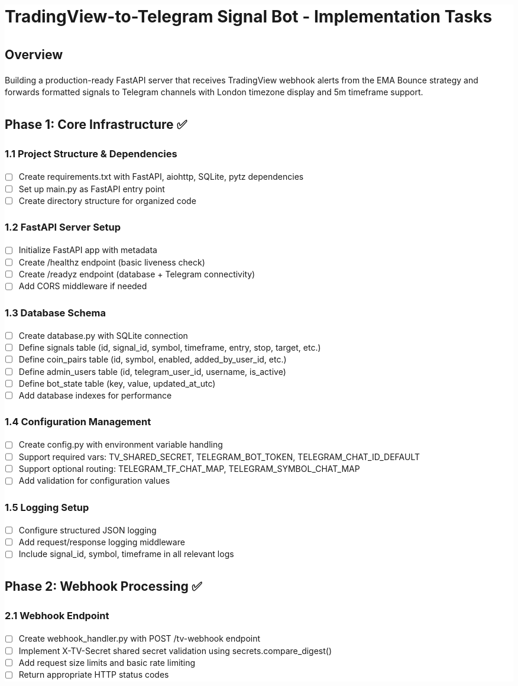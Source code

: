 # TradingView-to-Telegram Signal Bot - Implementation Tasks

## Overview
Building a production-ready FastAPI server that receives TradingView webhook alerts from the EMA Bounce strategy and forwards formatted signals to Telegram channels with London timezone display and 5m timeframe support.

## Phase 1: Core Infrastructure ✅

### 1.1 Project Structure & Dependencies
- [ ] Create requirements.txt with FastAPI, aiohttp, SQLite, pytz dependencies
- [ ] Set up main.py as FastAPI entry point
- [ ] Create directory structure for organized code

### 1.2 FastAPI Server Setup
- [ ] Initialize FastAPI app with metadata
- [ ] Create /healthz endpoint (basic liveness check)
- [ ] Create /readyz endpoint (database + Telegram connectivity)
- [ ] Add CORS middleware if needed

### 1.3 Database Schema
- [ ] Create database.py with SQLite connection
- [ ] Define signals table (id, signal_id, symbol, timeframe, entry, stop, target, etc.)
- [ ] Define coin_pairs table (id, symbol, enabled, added_by_user_id, etc.)
- [ ] Define admin_users table (id, telegram_user_id, username, is_active)
- [ ] Define bot_state table (key, value, updated_at_utc)
- [ ] Add database indexes for performance

### 1.4 Configuration Management
- [ ] Create config.py with environment variable handling
- [ ] Support required vars: TV_SHARED_SECRET, TELEGRAM_BOT_TOKEN, TELEGRAM_CHAT_ID_DEFAULT
- [ ] Support optional routing: TELEGRAM_TF_CHAT_MAP, TELEGRAM_SYMBOL_CHAT_MAP
- [ ] Add validation for configuration values

### 1.5 Logging Setup
- [ ] Configure structured JSON logging
- [ ] Add request/response logging middleware
- [ ] Include signal_id, symbol, timeframe in all relevant logs

## Phase 2: Webhook Processing ✅

### 2.1 Webhook Endpoint
- [ ] Create webhook_handler.py with POST /tv-webhook endpoint
- [ ] Implement X-TV-Secret shared secret validation using secrets.compare_digest()
- [ ] Add request size limits and basic rate limiting
- [ ] Return appropriate HTTP status codes
